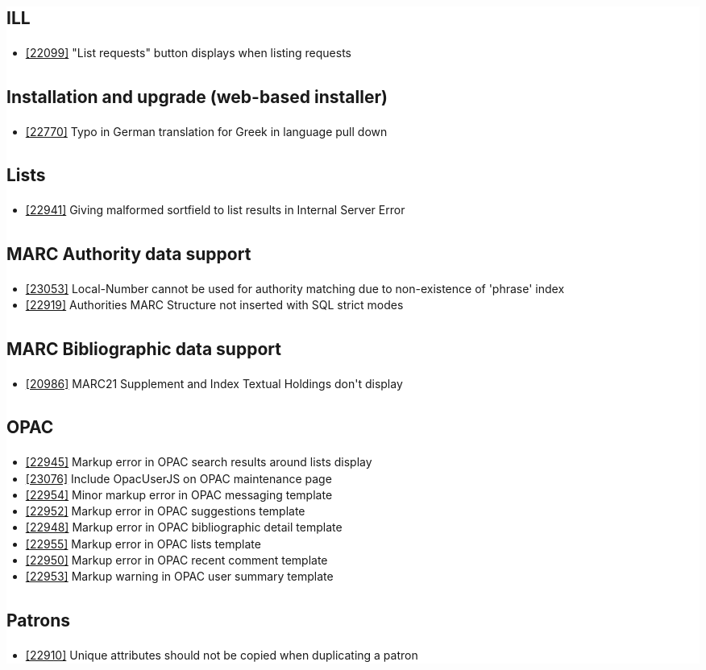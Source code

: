 ## ILL

- [[22099]](http://bugs.koha-community.org/bugzilla3/show_bug.cgi?id=22099) "List requests" button displays when listing requests

## Installation and upgrade (web-based installer)

- [[22770]](http://bugs.koha-community.org/bugzilla3/show_bug.cgi?id=22770) Typo in German translation for Greek in language pull down

## Lists

- [[22941]](http://bugs.koha-community.org/bugzilla3/show_bug.cgi?id=22941) Giving malformed sortfield to list results in Internal Server Error

## MARC Authority data support

- [[23053]](http://bugs.koha-community.org/bugzilla3/show_bug.cgi?id=23053) Local-Number cannot be used for authority matching due to non-existence of 'phrase' index
- [[22919]](http://bugs.koha-community.org/bugzilla3/show_bug.cgi?id=22919) Authorities MARC Structure not inserted with SQL strict modes

## MARC Bibliographic data support

- [[20986]](http://bugs.koha-community.org/bugzilla3/show_bug.cgi?id=20986) MARC21 Supplement and Index Textual Holdings don't display

## OPAC

- [[22945]](http://bugs.koha-community.org/bugzilla3/show_bug.cgi?id=22945) Markup error in OPAC search results around lists display
- [[23076]](http://bugs.koha-community.org/bugzilla3/show_bug.cgi?id=23076) Include OpacUserJS on OPAC maintenance page
- [[22954]](http://bugs.koha-community.org/bugzilla3/show_bug.cgi?id=22954) Minor markup error in OPAC messaging template
- [[22952]](http://bugs.koha-community.org/bugzilla3/show_bug.cgi?id=22952) Markup error in OPAC suggestions template
- [[22948]](http://bugs.koha-community.org/bugzilla3/show_bug.cgi?id=22948) Markup error in OPAC bibliographic detail template
- [[22955]](http://bugs.koha-community.org/bugzilla3/show_bug.cgi?id=22955) Markup error in OPAC lists template
- [[22950]](http://bugs.koha-community.org/bugzilla3/show_bug.cgi?id=22950) Markup error in OPAC recent comment template
- [[22953]](http://bugs.koha-community.org/bugzilla3/show_bug.cgi?id=22953) Markup warning in OPAC user summary template

## Patrons

- [[22910]](http://bugs.koha-community.org/bugzilla3/show_bug.cgi?id=22910) Unique attributes should not be copied when duplicating a patron
